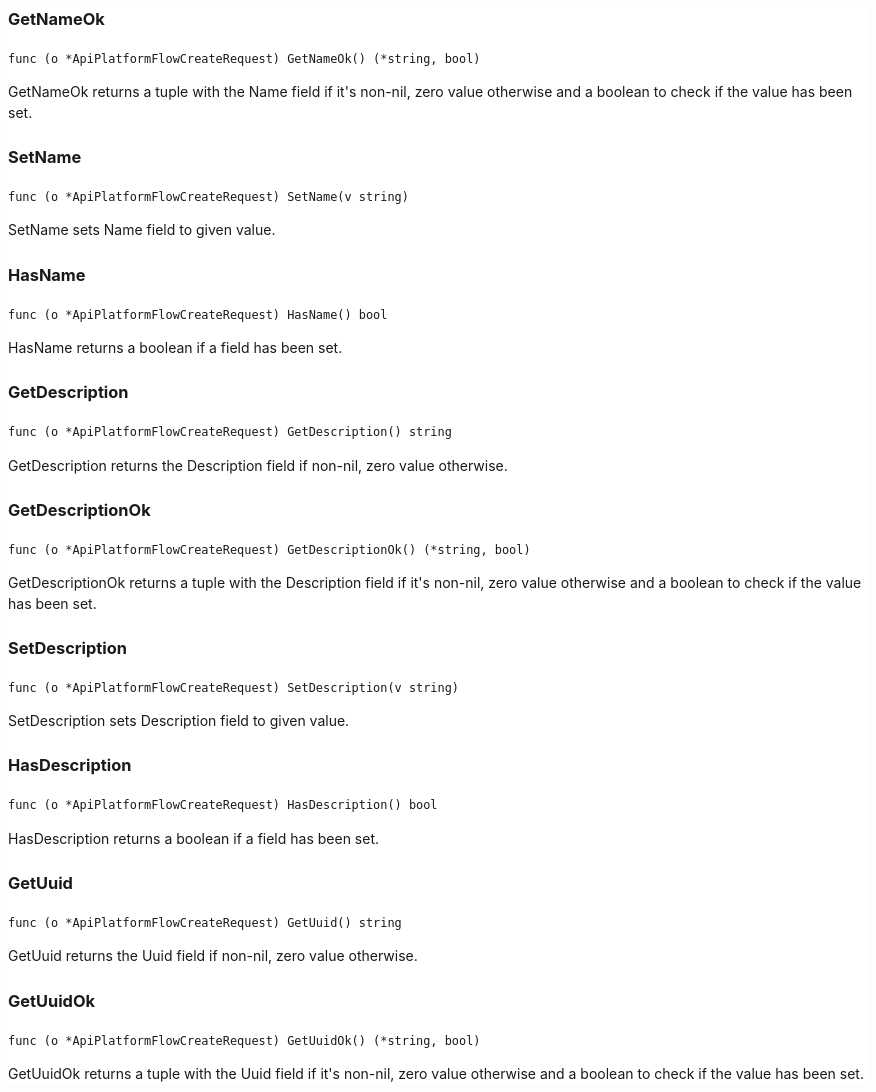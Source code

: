 ### GetNameOk

`func (o *ApiPlatformFlowCreateRequest) GetNameOk() (*string, bool)`

GetNameOk returns a tuple with the Name field if it's non-nil, zero value otherwise
and a boolean to check if the value has been set.

### SetName

`func (o *ApiPlatformFlowCreateRequest) SetName(v string)`

SetName sets Name field to given value.

### HasName

`func (o *ApiPlatformFlowCreateRequest) HasName() bool`

HasName returns a boolean if a field has been set.

### GetDescription

`func (o *ApiPlatformFlowCreateRequest) GetDescription() string`

GetDescription returns the Description field if non-nil, zero value otherwise.

### GetDescriptionOk

`func (o *ApiPlatformFlowCreateRequest) GetDescriptionOk() (*string, bool)`

GetDescriptionOk returns a tuple with the Description field if it's non-nil, zero value otherwise
and a boolean to check if the value has been set.

### SetDescription

`func (o *ApiPlatformFlowCreateRequest) SetDescription(v string)`

SetDescription sets Description field to given value.

### HasDescription

`func (o *ApiPlatformFlowCreateRequest) HasDescription() bool`

HasDescription returns a boolean if a field has been set.

### GetUuid

`func (o *ApiPlatformFlowCreateRequest) GetUuid() string`

GetUuid returns the Uuid field if non-nil, zero value otherwise.

### GetUuidOk

`func (o *ApiPlatformFlowCreateRequest) GetUuidOk() (*string, bool)`

GetUuidOk returns a tuple with the Uuid field if it's non-nil, zero value otherwise
and a boolean to check if the value has been set.

